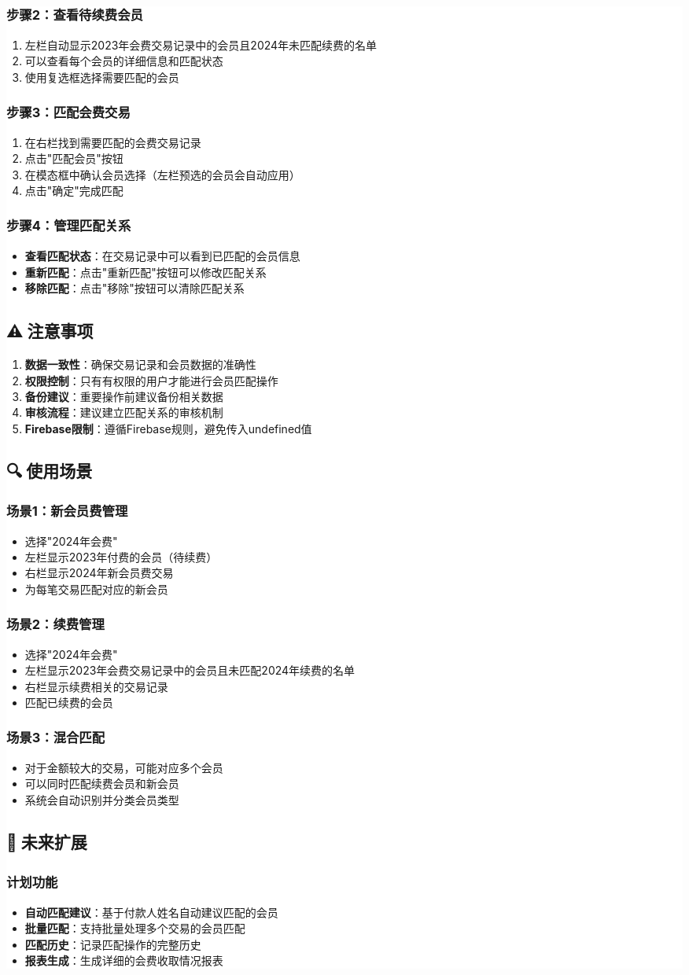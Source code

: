 ### 步骤2：查看待续费会员
1. 左栏自动显示2023年会费交易记录中的会员且2024年未匹配续费的名单
2. 可以查看每个会员的详细信息和匹配状态
3. 使用复选框选择需要匹配的会员

### 步骤3：匹配会费交易
1. 在右栏找到需要匹配的会费交易记录
2. 点击"匹配会员"按钮
3. 在模态框中确认会员选择（左栏预选的会员会自动应用）
4. 点击"确定"完成匹配

### 步骤4：管理匹配关系
- **查看匹配状态**：在交易记录中可以看到已匹配的会员信息
- **重新匹配**：点击"重新匹配"按钮可以修改匹配关系
- **移除匹配**：点击"移除"按钮可以清除匹配关系

## ⚠️ 注意事项

1. **数据一致性**：确保交易记录和会员数据的准确性
2. **权限控制**：只有有权限的用户才能进行会员匹配操作
3. **备份建议**：重要操作前建议备份相关数据
4. **审核流程**：建议建立匹配关系的审核机制
5. **Firebase限制**：遵循Firebase规则，避免传入undefined值

## 🔍 使用场景

### 场景1：新会员费管理
- 选择"2024年会费"
- 左栏显示2023年付费的会员（待续费）
- 右栏显示2024年新会员费交易
- 为每笔交易匹配对应的新会员

### 场景2：续费管理
- 选择"2024年会费"
- 左栏显示2023年会费交易记录中的会员且未匹配2024年续费的名单
- 右栏显示续费相关的交易记录
- 匹配已续费的会员

### 场景3：混合匹配
- 对于金额较大的交易，可能对应多个会员
- 可以同时匹配续费会员和新会员
- 系统会自动识别并分类会员类型

## 🚀 未来扩展

### 计划功能
- **自动匹配建议**：基于付款人姓名自动建议匹配的会员
- **批量匹配**：支持批量处理多个交易的会员匹配
- **匹配历史**：记录匹配操作的完整历史
- **报表生成**：生成详细的会费收取情况报表

